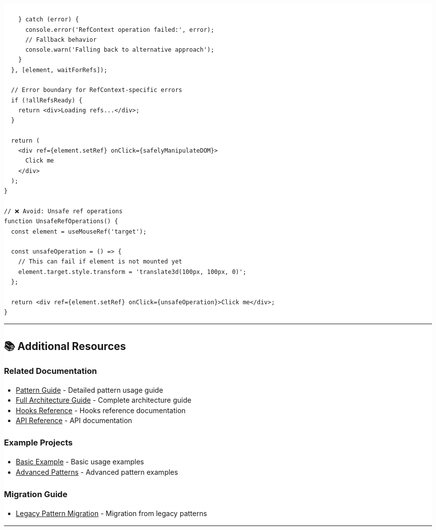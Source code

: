 ```tsx
      
    } catch (error) {
      console.error('RefContext operation failed:', error);
      // Fallback behavior
      console.warn('Falling back to alternative approach');
    }
  }, [element, waitForRefs]);
  
  // Error boundary for RefContext-specific errors
  if (!allRefsReady) {
    return <div>Loading refs...</div>;
  }
  
  return (
    <div ref={element.setRef} onClick={safelyManipulateDOM}>
      Click me
    </div>
  );
}

// ❌ Avoid: Unsafe ref operations
function UnsafeRefOperations() {
  const element = useMouseRef('target');
  
  const unsafeOperation = () => {
    // This can fail if element is not mounted yet
    element.target.style.transform = 'translate3d(100px, 100px, 0)';
  };
  
  return <div ref={element.setRef} onClick={unsafeOperation}>Click me</div>;
}
```

---

## 📚 Additional Resources

### Related Documentation
- [Pattern Guide](./pattern-guide.md) - Detailed pattern usage guide
- [Full Architecture Guide](./architecture-guide.md) - Complete architecture guide
- [Hooks Reference](./hooks-reference.md) - Hooks reference documentation
- [API Reference](../../api/) - API documentation

### Example Projects
- [Basic Example](../../../example/) - Basic usage examples
- [Advanced Patterns](../../examples/) - Advanced pattern examples

### Migration Guide
- [Legacy Pattern Migration](./pattern-guide.md#migration-guide) - Migration from legacy patterns

---